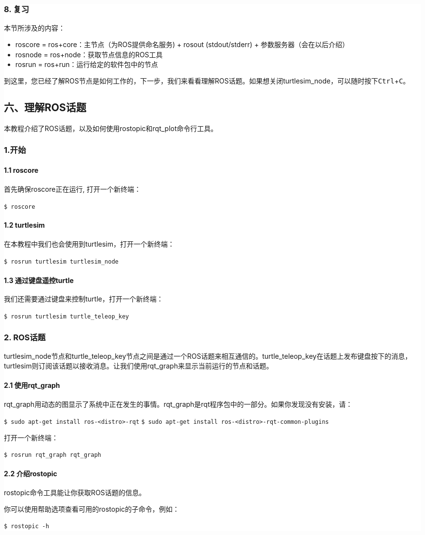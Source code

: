 ### 8. 复习

本节所涉及的内容：

* roscore = ros+core：主节点（为ROS提供命名服务) + rosout (stdout/stderr) + 参数服务器（会在以后介绍）
* rosnode = ros+node：获取节点信息的ROS工具
* rosrun = ros+run：运行给定的软件包中的节点

到这里，您已经了解ROS节点是如何工作的，下一步，我们来看看理解ROS话题。如果想关闭turtlesim_node，可以随时按下<kbd>Ctrl</kbd>+<kbd>C</kbd>。

## 六、理解ROS话题

本教程介绍了ROS话题，以及如何使用rostopic和rqt_plot命令行工具。

### 1.开始

#### 1.1 roscore

首先确保roscore正在运行, 打开一个新终端：

`$ roscore`

#### 1.2 turtlesim

在本教程中我们也会使用到turtlesim，打开一个新终端：

`$ rosrun turtlesim turtlesim_node`

#### 1.3 通过键盘遥控turtle

我们还需要通过键盘来控制turtle，打开一个新终端：

`$ rosrun turtlesim turtle_teleop_key`

### 2. ROS话题

turtlesim_node节点和turtle_teleop_key节点之间是通过一个ROS话题来相互通信的。turtle_teleop_key在话题上发布键盘按下的消息，turtlesim则订阅该话题以接收消息。让我们使用rqt_graph来显示当前运行的节点和话题。

#### 2.1 使用rqt_graph

rqt_graph用动态的图显示了系统中正在发生的事情。rqt_graph是rqt程序包中的一部分。如果你发现没有安装，请：

`$ sudo apt-get install ros-<distro>-rqt`
`$ sudo apt-get install ros-<distro>-rqt-common-plugins`

打开一个新终端：

`$ rosrun rqt_graph rqt_graph`

#### 2.2 介绍rostopic

rostopic命令工具能让你获取ROS话题的信息。

你可以使用帮助选项查看可用的rostopic的子命令，例如：

`$ rostopic -h`
